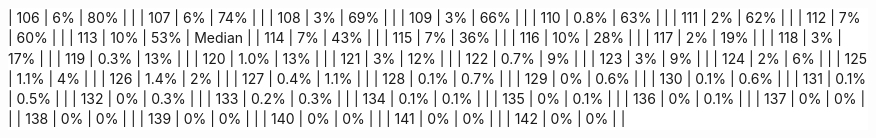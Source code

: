 | 106 | 6% | 80% |  |
| 107 | 6% | 74% |  |
| 108 | 3% | 69% |  |
| 109 | 3% | 66% |  |
| 110 | 0.8% | 63% |  |
| 111 | 2% | 62% |  |
| 112 | 7% | 60% |  |
| 113 | 10% | 53% | Median |
| 114 | 7% | 43% |  |
| 115 | 7% | 36% |  |
| 116 | 10% | 28% |  |
| 117 | 2% | 19% |  |
| 118 | 3% | 17% |  |
| 119 | 0.3% | 13% |  |
| 120 | 1.0% | 13% |  |
| 121 | 3% | 12% |  |
| 122 | 0.7% | 9% |  |
| 123 | 3% | 9% |  |
| 124 | 2% | 6% |  |
| 125 | 1.1% | 4% |  |
| 126 | 1.4% | 2% |  |
| 127 | 0.4% | 1.1% |  |
| 128 | 0.1% | 0.7% |  |
| 129 | 0% | 0.6% |  |
| 130 | 0.1% | 0.6% |  |
| 131 | 0.1% | 0.5% |  |
| 132 | 0% | 0.3% |  |
| 133 | 0.2% | 0.3% |  |
| 134 | 0.1% | 0.1% |  |
| 135 | 0% | 0.1% |  |
| 136 | 0% | 0.1% |  |
| 137 | 0% | 0% |  |
| 138 | 0% | 0% |  |
| 139 | 0% | 0% |  |
| 140 | 0% | 0% |  |
| 141 | 0% | 0% |  |
| 142 | 0% | 0% |  |